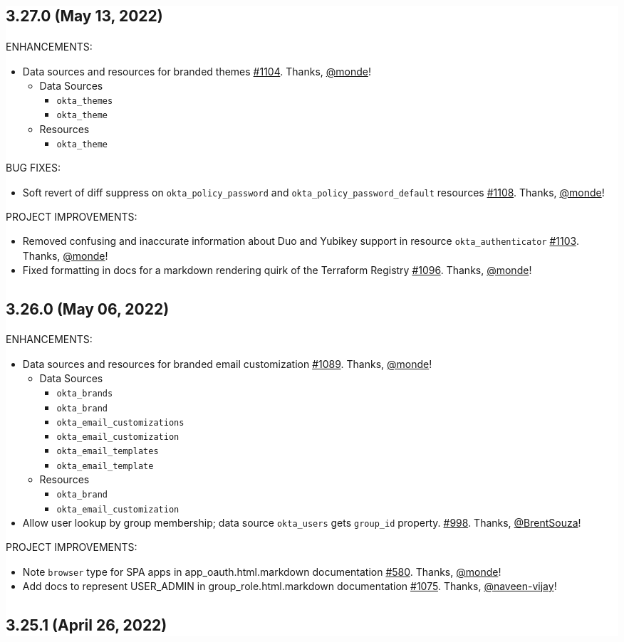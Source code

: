 ## 3.27.0 (May 13, 2022)

ENHANCEMENTS:

* Data sources and resources for branded themes [#1104](https://github.com/okta/terraform-provider-okta/pull/1104). Thanks, [@monde](https://github.com/monde)!
  * Data Sources
    * `okta_themes`
    * `okta_theme`
  * Resources
    * `okta_theme`

BUG FIXES:
* Soft revert of diff suppress on `okta_policy_password` and `okta_policy_password_default` resources [#1108](https://github.com/okta/terraform-provider-okta/pull/1108). Thanks, [@monde](https://github.com/monde)!

PROJECT IMPROVEMENTS:

* Removed confusing and inaccurate information about Duo and Yubikey support in resource `okta_authenticator` [#1103](https://github.com/okta/terraform-provider-okta/pull/1103). Thanks, [@monde](https://github.com/monde)!
* Fixed formatting in docs for a markdown rendering quirk of the Terraform Registry [#1096](https://github.com/okta/terraform-provider-okta/pull/1096). Thanks, [@monde](https://github.com/monde)!

## 3.26.0 (May 06, 2022)

ENHANCEMENTS:

* Data sources and resources for branded email customization [#1089](https://github.com/okta/terraform-provider-okta/pull/1089). Thanks, [@monde](https://github.com/monde)!
  * Data Sources
    * `okta_brands`
    * `okta_brand`
    * `okta_email_customizations`
    * `okta_email_customization`
    * `okta_email_templates`
    * `okta_email_template`
  * Resources
    * `okta_brand`
    * `okta_email_customization`
* Allow user lookup by group membership; data source `okta_users` gets `group_id` property. [#998](https://github.com/okta/terraform-provider-okta/pull/998). Thanks, [@BrentSouza](https://github.com/BrentSouza)!

PROJECT IMPROVEMENTS:

* Note `browser` type for SPA apps in app_oauth.html.markdown documentation [#580](https://github.com/okta/terraform-provider-okta/issues/580). Thanks, [@monde](https://github.com/monde)!
* Add docs to represent USER_ADMIN in group_role.html.markdown documentation [#1075](https://github.com/okta/terraform-provider-okta/pull/1075). Thanks, [@naveen-vijay](https://github.com/naveen-vijay)!

## 3.25.1 (April 26, 2022)
